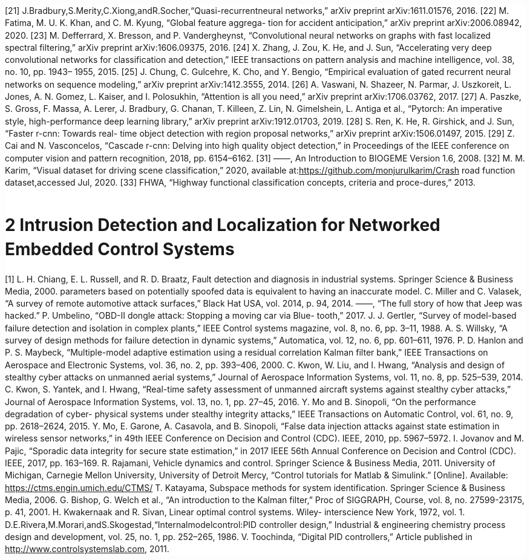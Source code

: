 [21] J.Bradbury,S.Merity,C.Xiong,andR.Socher,“Quasi-recurrentneural networks,” arXiv preprint arXiv:1611.01576, 2016.
[22] M. Fatima, M. U. K. Khan, and C. M. Kyung, “Global feature aggrega- tion for accident anticipation,” arXiv preprint arXiv:2006.08942, 2020. [23] M. Defferrard, X. Bresson, and P. Vandergheynst, “Convolutional neural networks on graphs with fast localized spectral filtering,” arXiv preprint arXiv:1606.09375, 2016.
[24] X. Zhang, J. Zou, K. He, and J. Sun, “Accelerating very deep convolutional networks for classification and detection,” IEEE transactions on pattern analysis and machine intelligence, vol. 38, no. 10, pp. 1943– 1955, 2015.
[25] J. Chung, C. Gulcehre, K. Cho, and Y. Bengio, “Empirical evaluation of gated recurrent neural networks on sequence modeling,” arXiv preprint arXiv:1412.3555, 2014.
[26] A. Vaswani, N. Shazeer, N. Parmar, J. Uszkoreit, L. Jones, A. N. Gomez, L. Kaiser, and I. Polosukhin, “Attention is all you need,” arXiv preprint arXiv:1706.03762, 2017.
[27] A. Paszke, S. Gross, F. Massa, A. Lerer, J. Bradbury, G. Chanan, T. Killeen, Z. Lin, N. Gimelshein, L. Antiga et al., “Pytorch: An imperative style, high-performance deep learning library,” arXiv preprint arXiv:1912.01703, 2019.
[28] S. Ren, K. He, R. Girshick, and J. Sun, “Faster r-cnn: Towards real- time object detection with region proposal networks,” arXiv preprint arXiv:1506.01497, 2015.
[29] Z. Cai and N. Vasconcelos, “Cascade r-cnn: Delving into high quality object detection,” in Proceedings of the IEEE conference on computer vision and pattern recognition, 2018, pp. 6154–6162. 
[31] ——, An Introduction to BIOGEME Version 1.6, 2008.
[32] M. M. Karim, “Visual dataset for driving scene classification,” 2020, available at:https://github.com/monjurulkarim/Crash road function dataset,accessed Jul, 2020.
[33] FHWA, “Highway functional classification concepts, criteria and proce-dures,” 2013.

# 2 Intrusion Detection and Localization for Networked Embedded Control Systems
[1] L. H. Chiang, E. L. Russell, and R. D. Braatz, Fault detection and diagnosis in industrial systems. Springer Science & Business Media, 2000.
parameters based on potentially spoofed data is equivalent to having an inaccurate model.
C. Miller and C. Valasek, “A survey of remote automotive attack surfaces,” Black Hat USA, vol. 2014, p. 94, 2014.
——, “The full story of how that Jeep was hacked.”
P. Umbelino, “OBD-II dongle attack: Stopping a moving car via Blue- tooth,” 2017.
J. J. Gertler, “Survey of model-based failure detection and isolation in complex plants,” IEEE Control systems magazine, vol. 8, no. 6, pp. 3–11, 1988.
A. S. Willsky, “A survey of design methods for failure detection in dynamic systems,” Automatica, vol. 12, no. 6, pp. 601–611, 1976.
P. D. Hanlon and P. S. Maybeck, “Multiple-model adaptive estimation using a residual correlation Kalman filter bank,” IEEE Transactions on Aerospace and Electronic Systems, vol. 36, no. 2, pp. 393–406, 2000. C. Kwon, W. Liu, and I. Hwang, “Analysis and design of stealthy cyber attacks on unmanned aerial systems,” Journal of Aerospace Information Systems, vol. 11, no. 8, pp. 525–539, 2014.
C. Kwon, S. Yantek, and I. Hwang, “Real-time safety assessment of unmanned aircraft systems against stealthy cyber attacks,” Journal of Aerospace Information Systems, vol. 13, no. 1, pp. 27–45, 2016.
Y. Mo and B. Sinopoli, “On the performance degradation of cyber- physical systems under stealthy integrity attacks,” IEEE Transactions on Automatic Control, vol. 61, no. 9, pp. 2618–2624, 2015.
Y. Mo, E. Garone, A. Casavola, and B. Sinopoli, “False data injection attacks against state estimation in wireless sensor networks,” in 49th IEEE Conference on Decision and Control (CDC). IEEE, 2010, pp. 5967–5972.
I. Jovanov and M. Pajic, “Sporadic data integrity for secure state estimation,” in 2017 IEEE 56th Annual Conference on Decision and Control (CDC). IEEE, 2017, pp. 163–169.
R. Rajamani, Vehicle dynamics and control. Springer Science & Business Media, 2011.
University of Michigan, Carnegie Mellon University, University of Detroit Mercy, “Control tutorials for Matlab & Simulink.” [Online]. Available: https://ctms.engin.umich.edu/CTMS/
T. Katayama, Subspace methods for system identification. Springer Science & Business Media, 2006.
G. Bishop, G. Welch et al., “An introduction to the Kalman filter,” Proc of SIGGRAPH, Course, vol. 8, no. 27599-23175, p. 41, 2001.
H. Kwakernaak and R. Sivan, Linear optimal control systems. Wiley- interscience New York, 1972, vol. 1. D.E.Rivera,M.Morari,andS.Skogestad,“Internalmodelcontrol:PID controller design,” Industrial & engineering chemistry process design and development, vol. 25, no. 1, pp. 252–265, 1986.
V. Toochinda, “Digital PID controllers,” Article published in http://www.controlsystemslab.com, 2011.